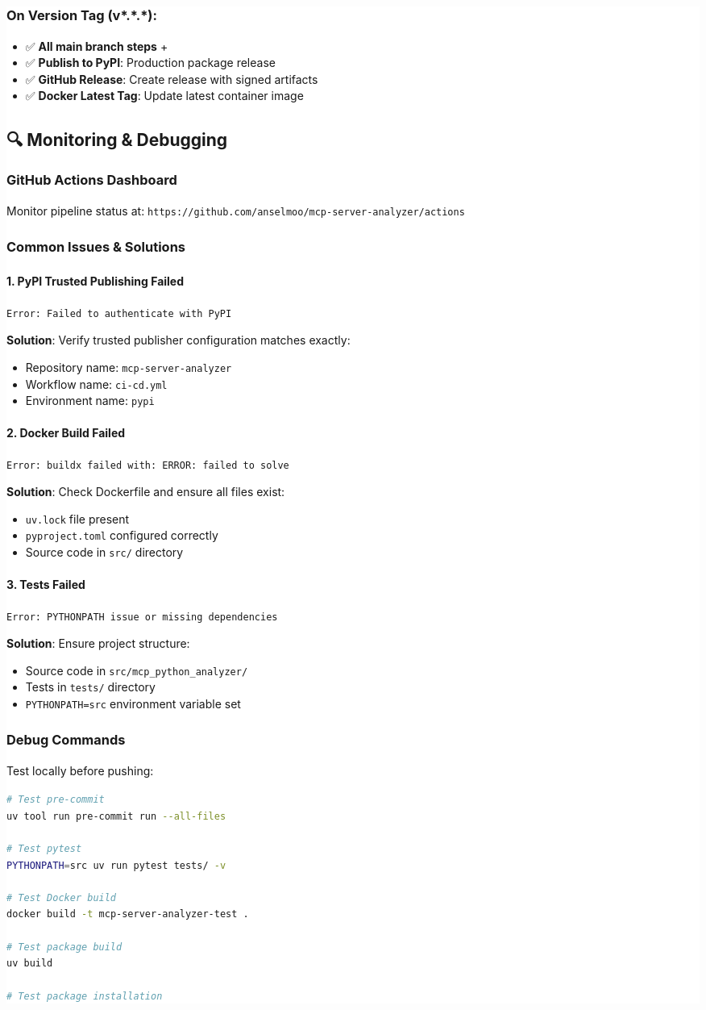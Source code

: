### On Version Tag (v*.*.\*):

- ✅ **All main branch steps** +
- ✅ **Publish to PyPI**: Production package release
- ✅ **GitHub Release**: Create release with signed artifacts
- ✅ **Docker Latest Tag**: Update latest container image

## 🔍 Monitoring & Debugging

### GitHub Actions Dashboard

Monitor pipeline status at: `https://github.com/anselmoo/mcp-server-analyzer/actions`

### Common Issues & Solutions

#### 1. **PyPI Trusted Publishing Failed**

```
Error: Failed to authenticate with PyPI
```

**Solution**: Verify trusted publisher configuration matches exactly:

- Repository name: `mcp-server-analyzer`
- Workflow name: `ci-cd.yml`
- Environment name: `pypi`

#### 2. **Docker Build Failed**

```
Error: buildx failed with: ERROR: failed to solve
```

**Solution**: Check Dockerfile and ensure all files exist:

- `uv.lock` file present
- `pyproject.toml` configured correctly
- Source code in `src/` directory

#### 3. **Tests Failed**

```
Error: PYTHONPATH issue or missing dependencies
```

**Solution**: Ensure project structure:

- Source code in `src/mcp_python_analyzer/`
- Tests in `tests/` directory
- `PYTHONPATH=src` environment variable set

### Debug Commands

Test locally before pushing:

```bash
# Test pre-commit
uv tool run pre-commit run --all-files

# Test pytest
PYTHONPATH=src uv run pytest tests/ -v

# Test Docker build
docker build -t mcp-server-analyzer-test .

# Test package build
uv build

# Test package installation
```